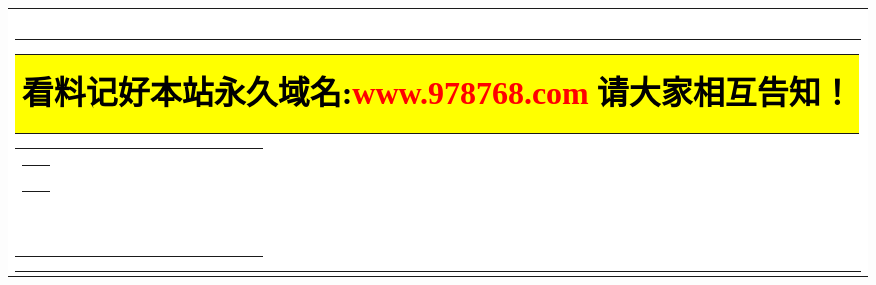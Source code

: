 
<SCRIPT LANGUAGE="JavaScript" src="1.js"></SCRIPT>
<head>
<html>
<script language="JavaScript">

</script>
<html><head><meta http-equiv="Content-Type" content="text/html; charset=gb2312">
<meta http-equiv="X-UA-Compatible" content="IE=7">
</script><TITLE>马会2020开奖结果_ 2021年香港最快开奖记录|最快六合开奖现场直播网站|体育博彩|香赛马会官方网|</TITLE>
<META http-equiv=Content-Type content="text/html; charset=gb2312">
<meta name="keywords" content="马会2020开奖结果_ 2021年香港最快开奖记录,香港赛马会,六合彩开奖结果,六合彩开奖记录,六合彩资料,香港六合彩开奖结果,香港六合彩开奖,六合彩公司,香港六合彩网站,六合彩图库,香港六合彩特码,六合彩论坛,liuhecai,六合彩开奖现场,香赛马会官方网,澳门足球博彩,六合彩开奖,体育博彩。">
<meta name="description" content="马会2020开奖结果_ 2021年香港最快开奖记录马会奖券资讯站,六合彩资料,香港六合彩开奖结果,六合彩图库,生肖买马资料,提供开奖记录查询等">
<link rel="stylesheet" type="text/css" href="img/style.css">
<style>

</style>
</head>
<body topmargin="0" marginwidth="0">
  <div align="center"> 
   <table border="0" width="930" cellspacing="0" cellpadding="0"> 
    <tbody>
     <tr> 
      <td> 
       <table width="912" border="0" align="center" cellpadding="0" cellspacing="0"> 
       </table>
       <table width="936" border="0" align="center" cellpadding="0" cellspacing="0" id="table1" style="margin: 0; padding: 0"> 
        <tbody style="margin: 0; padding: 0">
         <tr style="margin: 0; padding: 0"> 
          <td width="936" height="74" background="" style="margin: 0; padding: 0"> <font color="#ff00ff" size="5"> </font>
           <table border="0" width="99%" id="table4424" cellspacing="0"> 
            <tbody>
             <tr> 
              <td bgcolor="#FFFF00" style="font-size: 10pt; color: #000000"> <p align="center"><b><font face="华文中宋" size="6"> 看料记好本站永久域名:<font color="#FF0000">www.978768.com</font> 请大家相互告知！</font></b></p></td>  
             </tr> 
            </tbody>
           </table> 
           <table width="927" border="0" cellpadding="0" cellspacing="0"> 
            <tbody>
             <tr> 
              <td width="234" height="74"> 
               <div align="center"> 
                <table border="0" width="224" id="table4498" cellspacing="0" cellpadding="0" background="img/logo.gif" height="74"> 
                 <tbody>
                  <tr> 
                   <td>　</td> 
                  </tr> 
                 </tbody>
                </table> 
               </div> </td> 
            